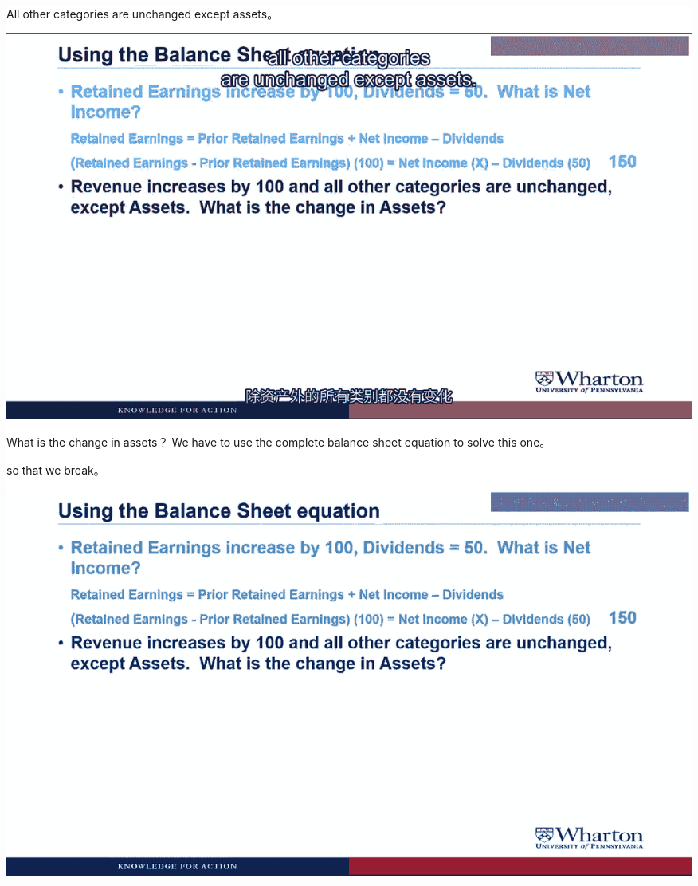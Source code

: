 All other categories are unchanged except assets。

![](img/52a43a3ff7bbbcb26d34c02298b1536c_180.png)

What is the change in assets？ We have to use the complete balance sheet equation to solve this one。

so that we break。

![](img/52a43a3ff7bbbcb26d34c02298b1536c_182.png)
